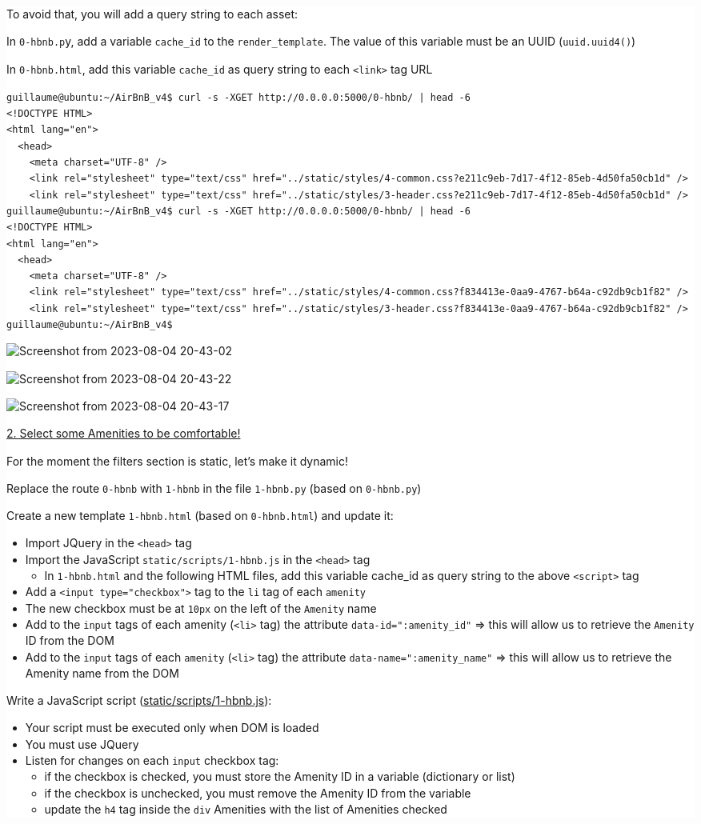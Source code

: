 To avoid that, you will add a query string to each asset:

In `0-hbnb.p`y, add a variable `cache_id` to the `render_template`. The value of this variable must be an UUID (`uuid.uuid4()`)

In `0-hbnb.html`, add this variable `cache_id` as query string to each `<link>` tag URL
```
guillaume@ubuntu:~/AirBnB_v4$ curl -s -XGET http://0.0.0.0:5000/0-hbnb/ | head -6
<!DOCTYPE HTML>
<html lang="en">
  <head>
    <meta charset="UTF-8" />
    <link rel="stylesheet" type="text/css" href="../static/styles/4-common.css?e211c9eb-7d17-4f12-85eb-4d50fa50cb1d" />
    <link rel="stylesheet" type="text/css" href="../static/styles/3-header.css?e211c9eb-7d17-4f12-85eb-4d50fa50cb1d" />
guillaume@ubuntu:~/AirBnB_v4$ curl -s -XGET http://0.0.0.0:5000/0-hbnb/ | head -6
<!DOCTYPE HTML>
<html lang="en">
  <head>
    <meta charset="UTF-8" />
    <link rel="stylesheet" type="text/css" href="../static/styles/4-common.css?f834413e-0aa9-4767-b64a-c92db9cb1f82" />
    <link rel="stylesheet" type="text/css" href="../static/styles/3-header.css?f834413e-0aa9-4767-b64a-c92db9cb1f82" />
guillaume@ubuntu:~/AirBnB_v4$
```
![Screenshot from 2023-08-04 20-43-02](https://github.com/samuelselasi/AirBnB_clone_v4/assets/85158665/951b4eda-a040-4ec2-b8af-6026bed453a5)

![Screenshot from 2023-08-04 20-43-22](https://github.com/samuelselasi/AirBnB_clone_v4/assets/85158665/25a0722e-4348-46dc-bee4-ff62ae21e019)

![Screenshot from 2023-08-04 20-43-17](https://github.com/samuelselasi/AirBnB_clone_v4/assets/85158665/efad3f10-b7e5-4ea9-94ba-74a92e0fb058)

[2. Select some Amenities to be comfortable!](./1-hbnb.py)

For the moment the filters section is static, let’s make it dynamic!

Replace the route `0-hbnb` with `1-hbnb` in the file `1-hbnb.py` (based on `0-hbnb.py`)

Create a new template `1-hbnb.html` (based on `0-hbnb.html`) and update it:

* Import JQuery in the `<head>` tag
* Import the JavaScript `static/scripts/1-hbnb.js` in the `<head>` tag
	* In `1-hbnb.html` and the following HTML files, add this variable cache_id as query string to the above `<script>` tag
* Add a `<input type="checkbox">` tag to the `li` tag of each `amenity`
* The new checkbox must be at `10px` on the left of the `Amenity` name
* Add to the `input` tags of each amenity (`<li>` tag) the attribute `data-id=":amenity_id"` => this will allow us to retrieve the `Amenity` ID from the DOM
* Add to the `input` tags of each `amenity` (`<li>` tag) the attribute `data-name=":amenity_name"` => this will allow us to retrieve the Amenity name from the DOM

Write a JavaScript script ([static/scripts/1-hbnb.js](./static/scripts/1-hbnb.js)):

* Your script must be executed only when DOM is loaded
* You must use JQuery
* Listen for changes on each `input` checkbox tag:
	* if the checkbox is checked, you must store the Amenity ID in a variable (dictionary or list)
	* if the checkbox is unchecked, you must remove the Amenity ID from the variable
	* update the `h4` tag inside the `div` Amenities with the list of Amenities checked
